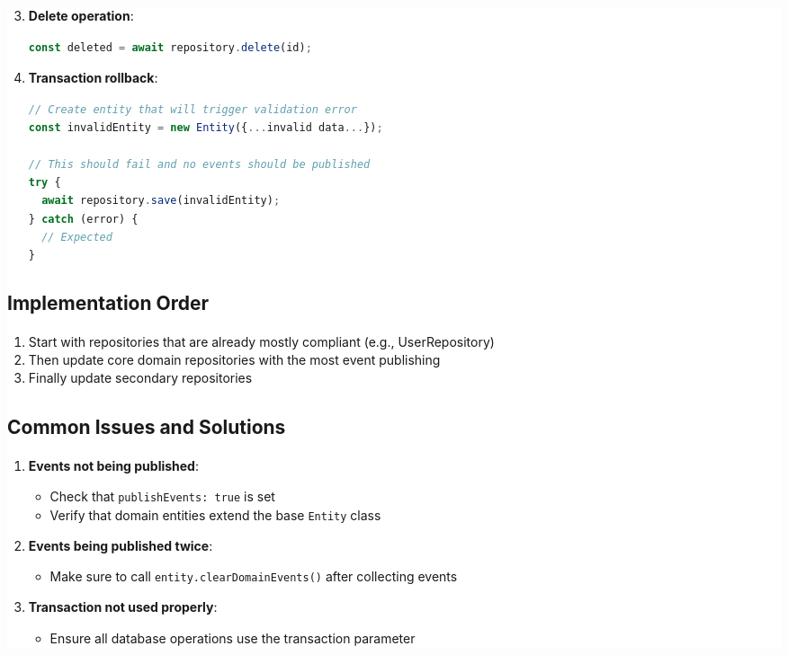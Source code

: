 3. **Delete operation**:
   ```javascript
   const deleted = await repository.delete(id);
   ```

4. **Transaction rollback**:
   ```javascript
   // Create entity that will trigger validation error
   const invalidEntity = new Entity({...invalid data...});
   
   // This should fail and no events should be published
   try {
     await repository.save(invalidEntity);
   } catch (error) {
     // Expected
   }
   ```

## Implementation Order

1. Start with repositories that are already mostly compliant (e.g., UserRepository)
2. Then update core domain repositories with the most event publishing
3. Finally update secondary repositories

## Common Issues and Solutions

1. **Events not being published**:
   - Check that `publishEvents: true` is set
   - Verify that domain entities extend the base `Entity` class

2. **Events being published twice**:
   - Make sure to call `entity.clearDomainEvents()` after collecting events

3. **Transaction not used properly**:
   - Ensure all database operations use the transaction parameter 